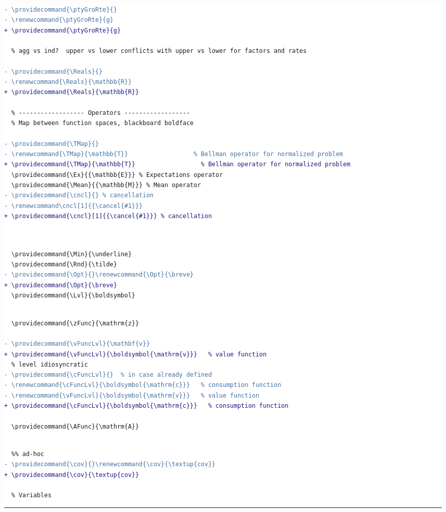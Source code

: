 ```diff
- \providecommand{\ptyGroRte}{}
- \renewcommand{\ptyGroRte}{g}
+ \providecommand{\ptyGroRte}{g}
  
  % agg vs ind?  upper vs lower conflicts with upper vs lower for factors and rates
  
- \providecommand{\Reals}{}
- \renewcommand{\Reals}{\mathbb{R}}
+ \providecommand{\Reals}{\mathbb{R}}
  
  % ------------------ Operators ------------------ 
  % Map between function spaces, blackboard boldface
  
- \providecommand{\TMap}{}
- \renewcommand{\TMap}{\mathbb{T}}                  % Bellman operator for normalized problem
+ \providecommand{\TMap}{\mathbb{T}}                  % Bellman operator for normalized problem
  \providecommand{\Ex}{{\mathbb{E}}} % Expectations operator
  \providecommand{\Mean}{{\mathbb{M}}} % Mean operator
- \providecommand{\cncl}{} % cancellation
- \renewcommand\cncl[1]{{\cancel{#1}}}
+ \providecommand{\cncl}[1]{{\cancel{#1}}} % cancellation
  
  
```

```diff
  \providecommand{\Min}{\underline}
  \providecommand{\Rnd}{\tilde}
- \providecommand{\Opt}{}\renewcommand{\Opt}{\breve}
+ \providecommand{\Opt}{\breve}
  \providecommand{\Lvl}{\boldsymbol}
  
```

```diff
  \providecommand{\zFunc}{\mathrm{z}}
  
- \providecommand{\vFuncLvl}{\mathbf{v}}
+ \providecommand{\vFuncLvl}{\boldsymbol{\mathrm{v}}}   % value function
  % level idiosyncratic
- \providecommand{\cFuncLvl}{}  % in case already defined 
- \renewcommand{\cFuncLvl}{\boldsymbol{\mathrm{c}}}   % consumption function 
- \renewcommand{\vFuncLvl}{\boldsymbol{\mathrm{v}}}   % value function
+ \providecommand{\cFuncLvl}{\boldsymbol{\mathrm{c}}}   % consumption function 
  
  \providecommand{\AFunc}{\mathrm{A}}
```

```diff
  
  %% ad-hoc
- \providecommand{\cov}{}\renewcommand{\cov}{\textup{cov}}
+ \providecommand{\cov}{\textup{cov}}
  
  % Variables
```

---